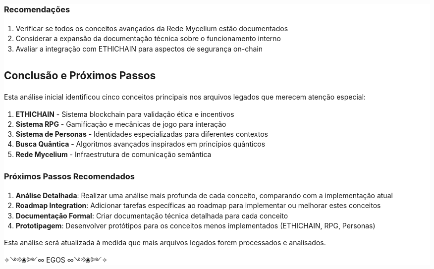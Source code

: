 ### Recomendações
1. Verificar se todos os conceitos avançados da Rede Mycelium estão documentados
2. Considerar a expansão da documentação técnica sobre o funcionamento interno
3. Avaliar a integração com ETHICHAIN para aspectos de segurança on-chain

## Conclusão e Próximos Passos

Esta análise inicial identificou cinco conceitos principais nos arquivos legados que merecem atenção especial:

1. **ETHICHAIN** - Sistema blockchain para validação ética e incentivos
2. **Sistema RPG** - Gamificação e mecânicas de jogo para interação
3. **Sistema de Personas** - Identidades especializadas para diferentes contextos
4. **Busca Quântica** - Algoritmos avançados inspirados em princípios quânticos
5. **Rede Mycelium** - Infraestrutura de comunicação semântica

### Próximos Passos Recomendados

1. **Análise Detalhada**: Realizar uma análise mais profunda de cada conceito, comparando com a implementação atual
2. **Roadmap Integration**: Adicionar tarefas específicas ao roadmap para implementar ou melhorar estes conceitos
3. **Documentação Formal**: Criar documentação técnica detalhada para cada conceito
4. **Prototipagem**: Desenvolver protótipos para os conceitos menos implementados (ETHICHAIN, RPG, Personas)

Esta análise será atualizada à medida que mais arquivos legados forem processados e analisados.

✧༺❀༻∞ EGOS ∞༺❀༻✧